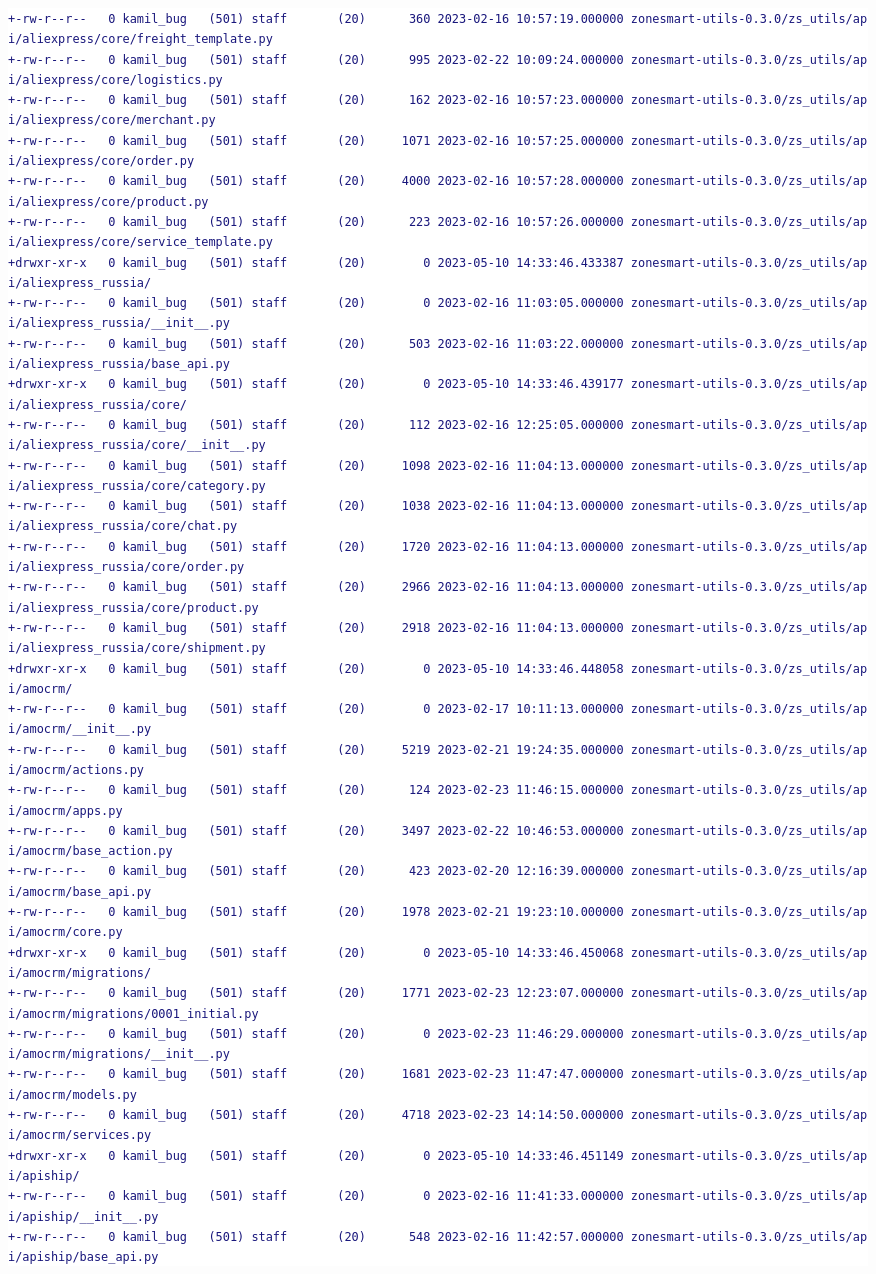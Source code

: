 ```diff
+-rw-r--r--   0 kamil_bug   (501) staff       (20)      360 2023-02-16 10:57:19.000000 zonesmart-utils-0.3.0/zs_utils/api/aliexpress/core/freight_template.py
+-rw-r--r--   0 kamil_bug   (501) staff       (20)      995 2023-02-22 10:09:24.000000 zonesmart-utils-0.3.0/zs_utils/api/aliexpress/core/logistics.py
+-rw-r--r--   0 kamil_bug   (501) staff       (20)      162 2023-02-16 10:57:23.000000 zonesmart-utils-0.3.0/zs_utils/api/aliexpress/core/merchant.py
+-rw-r--r--   0 kamil_bug   (501) staff       (20)     1071 2023-02-16 10:57:25.000000 zonesmart-utils-0.3.0/zs_utils/api/aliexpress/core/order.py
+-rw-r--r--   0 kamil_bug   (501) staff       (20)     4000 2023-02-16 10:57:28.000000 zonesmart-utils-0.3.0/zs_utils/api/aliexpress/core/product.py
+-rw-r--r--   0 kamil_bug   (501) staff       (20)      223 2023-02-16 10:57:26.000000 zonesmart-utils-0.3.0/zs_utils/api/aliexpress/core/service_template.py
+drwxr-xr-x   0 kamil_bug   (501) staff       (20)        0 2023-05-10 14:33:46.433387 zonesmart-utils-0.3.0/zs_utils/api/aliexpress_russia/
+-rw-r--r--   0 kamil_bug   (501) staff       (20)        0 2023-02-16 11:03:05.000000 zonesmart-utils-0.3.0/zs_utils/api/aliexpress_russia/__init__.py
+-rw-r--r--   0 kamil_bug   (501) staff       (20)      503 2023-02-16 11:03:22.000000 zonesmart-utils-0.3.0/zs_utils/api/aliexpress_russia/base_api.py
+drwxr-xr-x   0 kamil_bug   (501) staff       (20)        0 2023-05-10 14:33:46.439177 zonesmart-utils-0.3.0/zs_utils/api/aliexpress_russia/core/
+-rw-r--r--   0 kamil_bug   (501) staff       (20)      112 2023-02-16 12:25:05.000000 zonesmart-utils-0.3.0/zs_utils/api/aliexpress_russia/core/__init__.py
+-rw-r--r--   0 kamil_bug   (501) staff       (20)     1098 2023-02-16 11:04:13.000000 zonesmart-utils-0.3.0/zs_utils/api/aliexpress_russia/core/category.py
+-rw-r--r--   0 kamil_bug   (501) staff       (20)     1038 2023-02-16 11:04:13.000000 zonesmart-utils-0.3.0/zs_utils/api/aliexpress_russia/core/chat.py
+-rw-r--r--   0 kamil_bug   (501) staff       (20)     1720 2023-02-16 11:04:13.000000 zonesmart-utils-0.3.0/zs_utils/api/aliexpress_russia/core/order.py
+-rw-r--r--   0 kamil_bug   (501) staff       (20)     2966 2023-02-16 11:04:13.000000 zonesmart-utils-0.3.0/zs_utils/api/aliexpress_russia/core/product.py
+-rw-r--r--   0 kamil_bug   (501) staff       (20)     2918 2023-02-16 11:04:13.000000 zonesmart-utils-0.3.0/zs_utils/api/aliexpress_russia/core/shipment.py
+drwxr-xr-x   0 kamil_bug   (501) staff       (20)        0 2023-05-10 14:33:46.448058 zonesmart-utils-0.3.0/zs_utils/api/amocrm/
+-rw-r--r--   0 kamil_bug   (501) staff       (20)        0 2023-02-17 10:11:13.000000 zonesmart-utils-0.3.0/zs_utils/api/amocrm/__init__.py
+-rw-r--r--   0 kamil_bug   (501) staff       (20)     5219 2023-02-21 19:24:35.000000 zonesmart-utils-0.3.0/zs_utils/api/amocrm/actions.py
+-rw-r--r--   0 kamil_bug   (501) staff       (20)      124 2023-02-23 11:46:15.000000 zonesmart-utils-0.3.0/zs_utils/api/amocrm/apps.py
+-rw-r--r--   0 kamil_bug   (501) staff       (20)     3497 2023-02-22 10:46:53.000000 zonesmart-utils-0.3.0/zs_utils/api/amocrm/base_action.py
+-rw-r--r--   0 kamil_bug   (501) staff       (20)      423 2023-02-20 12:16:39.000000 zonesmart-utils-0.3.0/zs_utils/api/amocrm/base_api.py
+-rw-r--r--   0 kamil_bug   (501) staff       (20)     1978 2023-02-21 19:23:10.000000 zonesmart-utils-0.3.0/zs_utils/api/amocrm/core.py
+drwxr-xr-x   0 kamil_bug   (501) staff       (20)        0 2023-05-10 14:33:46.450068 zonesmart-utils-0.3.0/zs_utils/api/amocrm/migrations/
+-rw-r--r--   0 kamil_bug   (501) staff       (20)     1771 2023-02-23 12:23:07.000000 zonesmart-utils-0.3.0/zs_utils/api/amocrm/migrations/0001_initial.py
+-rw-r--r--   0 kamil_bug   (501) staff       (20)        0 2023-02-23 11:46:29.000000 zonesmart-utils-0.3.0/zs_utils/api/amocrm/migrations/__init__.py
+-rw-r--r--   0 kamil_bug   (501) staff       (20)     1681 2023-02-23 11:47:47.000000 zonesmart-utils-0.3.0/zs_utils/api/amocrm/models.py
+-rw-r--r--   0 kamil_bug   (501) staff       (20)     4718 2023-02-23 14:14:50.000000 zonesmart-utils-0.3.0/zs_utils/api/amocrm/services.py
+drwxr-xr-x   0 kamil_bug   (501) staff       (20)        0 2023-05-10 14:33:46.451149 zonesmart-utils-0.3.0/zs_utils/api/apiship/
+-rw-r--r--   0 kamil_bug   (501) staff       (20)        0 2023-02-16 11:41:33.000000 zonesmart-utils-0.3.0/zs_utils/api/apiship/__init__.py
+-rw-r--r--   0 kamil_bug   (501) staff       (20)      548 2023-02-16 11:42:57.000000 zonesmart-utils-0.3.0/zs_utils/api/apiship/base_api.py
```